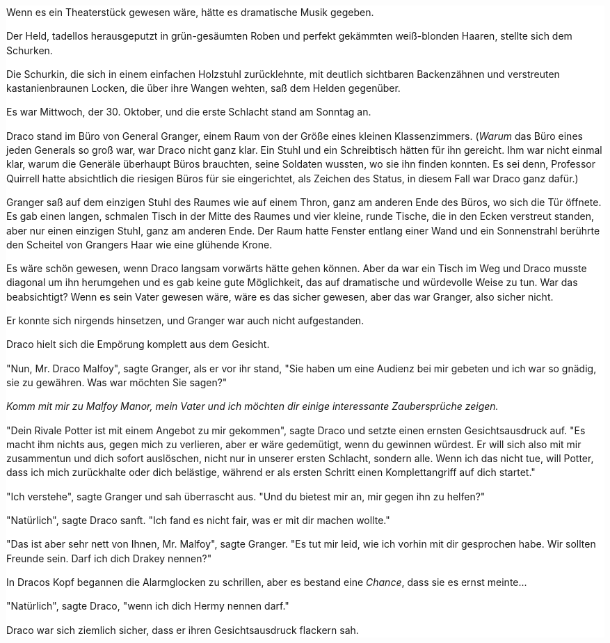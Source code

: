 Wenn es ein Theaterstück gewesen wäre, hätte es dramatische Musik gegeben.

Der Held, tadellos herausgeputzt in grün-gesäumten Roben und perfekt gekämmten weiß-blonden Haaren, stellte sich dem Schurken.

Die Schurkin, die sich in einem einfachen Holzstuhl zurücklehnte, mit deutlich sichtbaren Backenzähnen und verstreuten kastanienbraunen Locken, die über ihre Wangen wehten, saß dem Helden gegenüber.

Es war Mittwoch, der 30. Oktober, und die erste Schlacht stand am Sonntag an.

Draco stand im Büro von General Granger, einem Raum von der Größe eines kleinen Klassenzimmers. (_Warum_ das Büro eines jeden Generals so groß war, war Draco nicht ganz klar. Ein Stuhl und ein Schreibtisch hätten für ihn gereicht. Ihm war nicht einmal klar, warum die Generäle überhaupt Büros brauchten, seine Soldaten wussten, wo sie ihn finden konnten. Es sei denn, Professor Quirrell hatte absichtlich die riesigen Büros für sie eingerichtet, als Zeichen des Status, in diesem Fall war Draco ganz dafür.)

Granger saß auf dem einzigen Stuhl des Raumes wie auf einem Thron, ganz am anderen Ende des Büros, wo sich die Tür öffnete. Es gab einen langen, schmalen Tisch in der Mitte des Raumes und vier kleine, runde Tische, die in den Ecken verstreut standen, aber nur einen einzigen Stuhl, ganz am anderen Ende. Der Raum hatte Fenster entlang einer Wand und ein Sonnenstrahl berührte den Scheitel von Grangers Haar wie eine glühende Krone.

Es wäre schön gewesen, wenn Draco langsam vorwärts hätte gehen können. Aber da war ein Tisch im Weg und Draco musste diagonal um ihn herumgehen und es gab keine gute Möglichkeit, das auf dramatische und würdevolle Weise zu tun. War das beabsichtigt? Wenn es sein Vater gewesen wäre, wäre es das sicher gewesen, aber das war Granger, also sicher nicht.

Er konnte sich nirgends hinsetzen, und Granger war auch nicht aufgestanden.

Draco hielt sich die Empörung komplett aus dem Gesicht.

"Nun, Mr. Draco Malfoy", sagte Granger, als er vor ihr stand, "Sie haben um eine Audienz bei mir gebeten und ich war so gnädig, sie zu gewähren. Was war möchten Sie sagen?"

_Komm mit mir zu Malfoy Manor, mein Vater und ich möchten dir einige interessante Zaubersprüche zeigen._

"Dein Rivale Potter ist mit einem Angebot zu mir gekommen", sagte Draco und setzte einen ernsten Gesichtsausdruck auf. "Es macht ihm nichts aus, gegen mich zu verlieren, aber er wäre gedemütigt, wenn du gewinnen würdest. Er will sich also mit mir zusammentun und dich sofort auslöschen, nicht nur in unserer ersten Schlacht, sondern alle. Wenn ich das nicht tue, will Potter, dass ich mich zurückhalte oder dich belästige, während er als ersten Schritt einen Komplettangriff auf dich startet."

"Ich verstehe", sagte Granger und sah überrascht aus. "Und du bietest mir an, mir gegen ihn zu helfen?"

"Natürlich", sagte Draco sanft. "Ich fand es nicht fair, was er mit dir machen wollte."

"Das ist aber sehr nett von Ihnen, Mr. Malfoy", sagte Granger. "Es tut mir leid, wie ich vorhin mit dir gesprochen habe. Wir sollten Freunde sein. Darf ich dich Drakey nennen?"

In Dracos Kopf begannen die Alarmglocken zu schrillen, aber es bestand eine _Chance_, dass sie es ernst meinte...

"Natürlich", sagte Draco, "wenn ich dich Hermy nennen darf."

Draco war sich ziemlich sicher, dass er ihren Gesichtsausdruck flackern sah.
